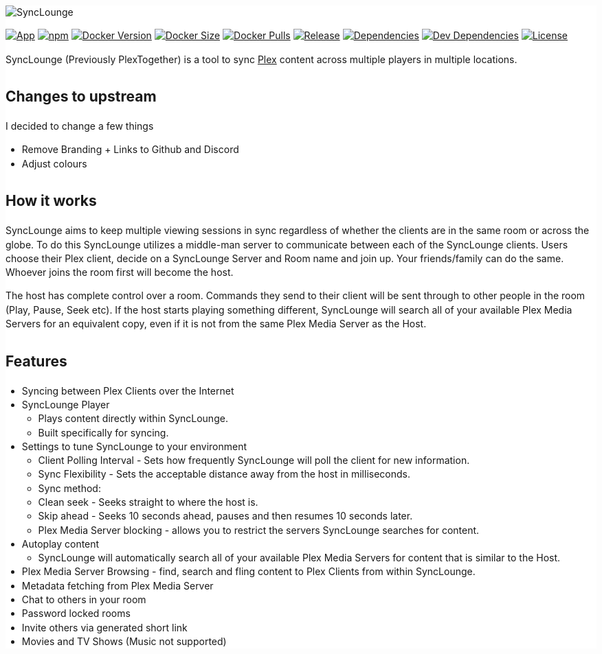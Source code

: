 [github-release-badge]: https://img.shields.io/github/workflow/status/marissa999/synclounge/release?label=release&style=for-the-badge
[docker-version-badge]: https://img.shields.io/docker/v/marissa999/synclounge?label=Docker&sort=semver&style=for-the-badge
[docker-latest-size-badge]: https://img.shields.io/docker/image-size/marissa999/synclounge?sort=semver&style=for-the-badge
[docker-pulls-badge]: https://img.shields.io/docker/pulls/marissa999/synclounge?style=for-the-badge
[npm-badge]: https://img.shields.io/npm/v/littles-moe-synclounge?style=for-the-badge
[dependencies-badge]: https://img.shields.io/david/marissa999/synclounge?style=for-the-badge
[devdependencies-badge]: https://img.shields.io/david/dev/marissa999/synclounge?style=for-the-badge
[license-badge]: https://img.shields.io/github/license/marissa999/synclounge?style=for-the-badge
[app-badge]: https://img.shields.io/website?label=App&style=for-the-badge&up_message=online&url=https%3A%2F%2Fapp.synclounge.tv
[release-action-link]: https://github.com/marissa999/synclounge/actions?query=workflow%3Arelease+branch%3Amaster "Release action"
[dockerhub-link]: https://hub.docker.com/r/marissa999/synclounge "Docker images of SyncLounge"
[dockerhub-tags-link]: https://hub.docker.com/r/marissa999/synclounge/tags "Docker tags of Synclounge"
[docker-microbadger-link]: https://microbadger.com/images/marissa999/synclounge "Docker size"
[npm-link]: https://www.npmjs.com/package/synclounge "NPM package"
[dependencies-link]: https://david-dm.org/marissa999/synclounge
[devdependencies-link]: https://david-dm.org/marissa999/synclounge?type=dev
[app-link]: https://app.synclounge.tv
[license-link]: https://opensource.org/licenses/MIT "MIT License"

![SyncLounge](https://github.com/marissa999/synclounge/raw/master/src/assets/images/logos/logo-long-dark.png)

[![App][app-badge]][app-link]
[![npm][npm-badge]][npm-link]
[![Docker Version][docker-version-badge]][dockerhub-link]
[![Docker Size][docker-latest-size-badge]][dockerhub-link]
[![Docker Pulls][docker-pulls-badge]][dockerhub-link]
[![Release][github-release-badge]][release-action-link]
[![Dependencies][dependencies-badge]][dependencies-link]
[![Dev Dependencies][devdependencies-badge]][devdependencies-link]
[![License][license-badge]][license-link]

SyncLounge (Previously PlexTogether) is a tool to sync [Plex](https://plex.tv) content across multiple players in multiple locations.

## Changes to upstream

I decided to change a few things

- Remove Branding + Links to Github and Discord
- Adjust colours

## How it works

SyncLounge aims to keep multiple viewing sessions in sync regardless of whether the clients are in the same room or across the globe. To do this SyncLounge utilizes a middle-man server to communicate between each of the SyncLounge clients. Users choose their Plex client, decide on a SyncLounge Server and Room name and join up. Your friends/family can do the same. Whoever joins the room first will become the host.

The host has complete control over a room. Commands they send to their client will be sent through to other people in the room (Play, Pause, Seek etc). If the host starts playing something different, SyncLounge will search all of your available Plex Media Servers for an equivalent copy, even if it is not from the same Plex Media Server as the Host.

## Features

- Syncing between Plex Clients over the Internet
- SyncLounge Player
  - Plays content directly within SyncLounge.
  - Built specifically for syncing.
- Settings to tune SyncLounge to your environment
  - Client Polling Interval - Sets how frequently SyncLounge will poll the client for new information.
  - Sync Flexibility - Sets the acceptable distance away from the host in milliseconds.
  - Sync method:
  - Clean seek - Seeks straight to where the host is.
  - Skip ahead - Seeks 10 seconds ahead, pauses and then resumes 10 seconds later.
  - Plex Media Server blocking - allows you to restrict the servers SyncLounge searches for content.
- Autoplay content
  - SyncLounge will automatically search all of your available Plex Media Servers for content that is similar to the Host.
- Plex Media Server Browsing - find, search and fling content to Plex Clients from within SyncLounge.
- Metadata fetching from Plex Media Server
- Chat to others in your room
- Password locked rooms
- Invite others via generated short link
- Movies and TV Shows (Music not supported)
